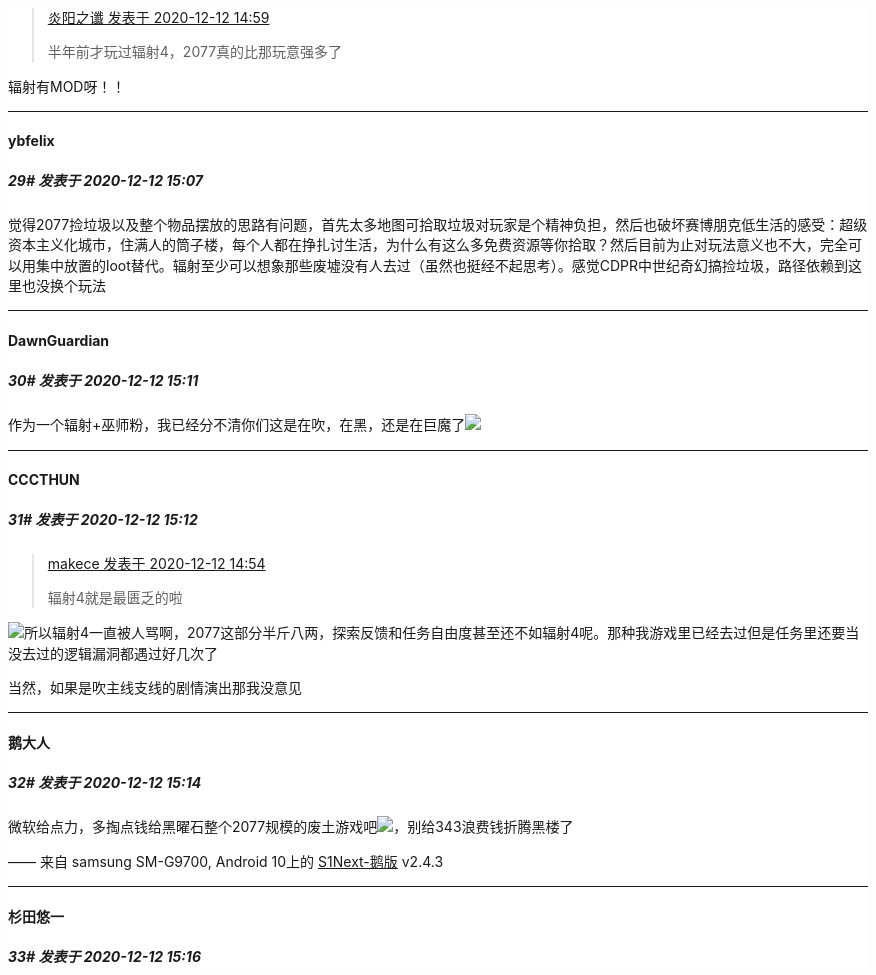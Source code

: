 <blockquote><a href="httphttps://bbs.saraba1st.com/2b/forum.php?mod=redirect&amp;goto=findpost&amp;pid=49696037&amp;ptid=1977155" target="_blank">炎阳之谶 发表于 2020-12-12 14:59</a>

半年前才玩过辐射4，2077真的比那玩意强多了</blockquote>
辐射有MOD呀！！


-----

####  ybfelix  
##### 29#       发表于 2020-12-12 15:07


觉得2077捡垃圾以及整个物品摆放的思路有问题，首先太多地图可拾取垃圾对玩家是个精神负担，然后也破坏赛博朋克低生活的感受：超级资本主义化城市，住满人的筒子楼，每个人都在挣扎讨生活，为什么有这么多免费资源等你拾取？然后目前为止对玩法意义也不大，完全可以用集中放置的loot替代。辐射至少可以想象那些废墟没有人去过（虽然也挺经不起思考）。感觉CDPR中世纪奇幻搞捡垃圾，路径依赖到这里也没换个玩法


-----

####  DawnGuardian  
##### 30#       发表于 2020-12-12 15:11


作为一个辐射+巫师粉，我已经分不清你们这是在吹，在黑，还是在巨魔了<img src="https://static.saraba1st.com/image/smiley/face2017/067.png" referrerpolicy="no-referrer">


-----

####  CCCTHUN  
##### 31#       发表于 2020-12-12 15:12


<blockquote><a href="httphttps://bbs.saraba1st.com/2b/forum.php?mod=redirect&amp;goto=findpost&amp;pid=49695986&amp;ptid=1977155" target="_blank">makece 发表于 2020-12-12 14:54</a>

辐射4就是最匮乏的啦</blockquote>
<img src="https://static.saraba1st.com/image/smiley/face2017/067.png" referrerpolicy="no-referrer">所以辐射4一直被人骂啊，2077这部分半斤八两，探索反馈和任务自由度甚至还不如辐射4呢。那种我游戏里已经去过但是任务里还要当没去过的逻辑漏洞都遇过好几次了

当然，如果是吹主线支线的剧情演出那我没意见


-----

####  鹅大人  
##### 32#       发表于 2020-12-12 15:14


微软给点力，多掏点钱给黑曜石整个2077规模的废土游戏吧<img src="https://static.saraba1st.com/image/smiley/face2017/018.png" referrerpolicy="no-referrer">，别给343浪费钱折腾黑楼了

—— 来自 samsung SM-G9700, Android 10上的 [S1Next-鹅版](https://github.com/ykrank/S1-Next/releases) v2.4.3


-----

####  杉田悠一  
##### 33#       发表于 2020-12-12 15:16
